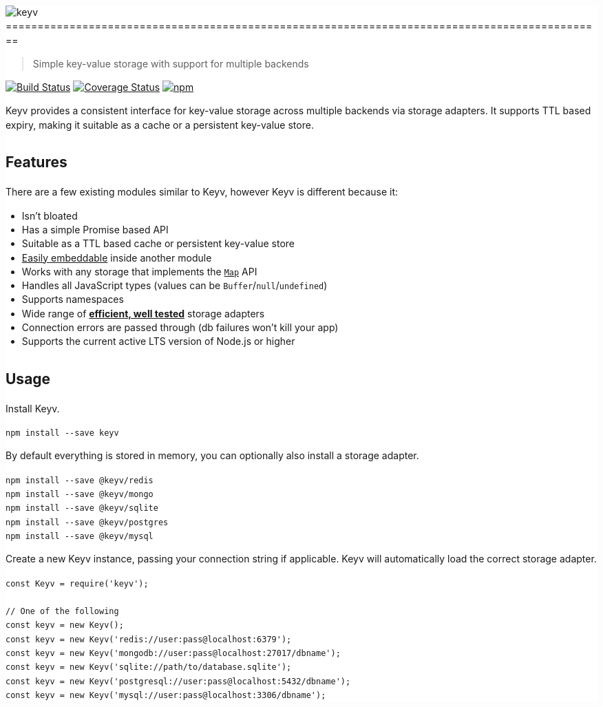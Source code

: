 <img src="https://rawgit.com/lukechilds/keyv/master/media/logo.svg" alt="keyv" width="250" />  
==============================================================================================

> Simple key-value storage with support for multiple backends

[![Build Status](https://travis-ci.org/lukechilds/keyv.svg?branch=master)](https://travis-ci.org/lukechilds/keyv) [![Coverage Status](https://coveralls.io/repos/github/lukechilds/keyv/badge.svg?branch=master)](https://coveralls.io/github/lukechilds/keyv?branch=master) [![npm](https://img.shields.io/npm/v/keyv.svg)](https://www.npmjs.com/package/keyv)

Keyv provides a consistent interface for key-value storage across multiple backends via storage adapters. It supports TTL based expiry, making it suitable as a cache or a persistent key-value store.

Features
--------

There are a few existing modules similar to Keyv, however Keyv is different because it:

-   Isn’t bloated
-   Has a simple Promise based API
-   Suitable as a TTL based cache or persistent key-value store
-   [Easily embeddable](#add-cache-support-to-your-module) inside another module
-   Works with any storage that implements the [`Map`](https://developer.mozilla.org/en-US/docs/Web/JavaScript/Reference/Global_Objects/Map) API
-   Handles all JavaScript types (values can be `Buffer`/`null`/`undefined`)
-   Supports namespaces
-   Wide range of [**efficient, well tested**](#official-storage-adapters) storage adapters
-   Connection errors are passed through (db failures won’t kill your app)
-   Supports the current active LTS version of Node.js or higher

Usage
-----

Install Keyv.

    npm install --save keyv

By default everything is stored in memory, you can optionally also install a storage adapter.

    npm install --save @keyv/redis
    npm install --save @keyv/mongo
    npm install --save @keyv/sqlite
    npm install --save @keyv/postgres
    npm install --save @keyv/mysql

Create a new Keyv instance, passing your connection string if applicable. Keyv will automatically load the correct storage adapter.

    const Keyv = require('keyv');

    // One of the following
    const keyv = new Keyv();
    const keyv = new Keyv('redis://user:pass@localhost:6379');
    const keyv = new Keyv('mongodb://user:pass@localhost:27017/dbname');
    const keyv = new Keyv('sqlite://path/to/database.sqlite');
    const keyv = new Keyv('postgresql://user:pass@localhost:5432/dbname');
    const keyv = new Keyv('mysql://user:pass@localhost:3306/dbname');
